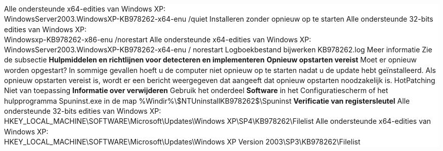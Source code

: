 <td style="border:1px solid black;">Alle ondersteunde x64-edities van Windows XP:<br />
WindowsServer2003.WindowsXP-KB978262-x64-enu /quiet</td>
</tr>
<tr class="odd">
<td style="border:1px solid black;">Installeren zonder opnieuw op te starten</td>
<td style="border:1px solid black;">Alle ondersteunde 32-bits edities van Windows XP:<br />
Windowsxp-KB978262-x86-enu /norestart</td>
</tr>
<tr class="even">
<td style="border:1px solid black;"></td>
<td style="border:1px solid black;">Alle ondersteunde x64-edities van Windows XP:<br />
WindowsServer2003.WindowsXP-KB978262-x64-enu / norestart</td>
</tr>
<tr class="odd">
<td style="border:1px solid black;">Logboekbestand bijwerken</td>
<td style="border:1px solid black;">KB978262.log</td>
</tr>
<tr class="even">
<td style="border:1px solid black;">Meer informatie</td>
<td style="border:1px solid black;">Zie de subsectie <strong>Hulpmiddelen en richtlijnen voor detecteren en implementeren</strong></td>
</tr>
<tr class="odd">
<td style="border:1px solid black;"><strong>Opnieuw opstarten vereist</strong></td>
<td style="border:1px solid black;"></td>
</tr>
<tr class="even">
<td style="border:1px solid black;">Moet er opnieuw worden opgestart?</td>
<td style="border:1px solid black;">In sommige gevallen hoeft u de computer niet opnieuw op te starten nadat u de update hebt geïnstalleerd. Als opnieuw opstarten vereist is, wordt er een bericht weergegeven dat aangeeft dat opnieuw opstarten noodzakelijk is.</td>
</tr>
<tr class="odd">
<td style="border:1px solid black;">HotPatching</td>
<td style="border:1px solid black;">Niet van toepassing</td>
</tr>
<tr class="even">
<td style="border:1px solid black;"><strong>Informatie over verwijderen</strong></td>
<td style="border:1px solid black;">Gebruik het onderdeel <strong>Software</strong> in het Configuratiescherm of het hulpprogramma Spuninst.exe in de map %Windir%\$NTUninstallKB978262$\Spuninst</td>
</tr>
<tr class="odd">
<td style="border:1px solid black;"><strong>Verificatie van registersleutel</strong></td>
<td style="border:1px solid black;">Alle ondersteunde 32-bits edities van Windows XP:<br />
HKEY_LOCAL_MACHINE\SOFTWARE\Microsoft\Updates\Windows XP\SP4\KB978262\Filelist</td>
</tr>
<tr class="even">
<td style="border:1px solid black;"></td>
<td style="border:1px solid black;">Alle ondersteunde x64-edities van Windows XP:<br />
HKEY_LOCAL_MACHINE\SOFTWARE\Microsoft\Updates\Windows XP Version 2003\SP3\KB978262\Filelist</td>
</tr>
</tbody>
</table>
 